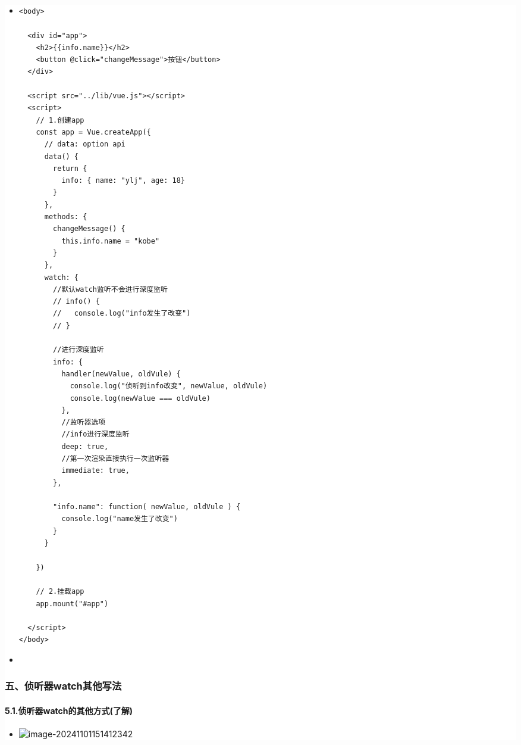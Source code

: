 - ```
  <body>
  
    <div id="app">
      <h2>{{info.name}}</h2>
      <button @click="changeMessage">按钮</button>
    </div>
    
    <script src="../lib/vue.js"></script>
    <script>
      // 1.创建app
      const app = Vue.createApp({
        // data: option api
        data() {
          return {
            info: { name: "ylj", age: 18}
          }
        },
        methods: {
          changeMessage() {
            this.info.name = "kobe"
          }
        },
        watch: {
          //默认watch监听不会进行深度监听
          // info() {
          //   console.log("info发生了改变")
          // }
  
          //进行深度监听
          info: {
            handler(newValue, oldVule) { 
              console.log("侦听到info改变", newValue, oldVule)
              console.log(newValue === oldVule)
            },
            //监听器选项
            //info进行深度监听
            deep: true,
            //第一次渲染直接执行一次监听器
            immediate: true,
          },
  
          "info.name": function( newValue, oldVule ) {
            console.log("name发生了改变")
          }
        }
  
      })
  
      // 2.挂载app
      app.mount("#app")
  
    </script>
  </body>
  ```

- 





### 五、侦听器watch其他写法

#### 5.1.侦听器watch的其他方式(了解)

- ![image-20241101151412342](vue.assets/image-20241101151412342.png)
  ```